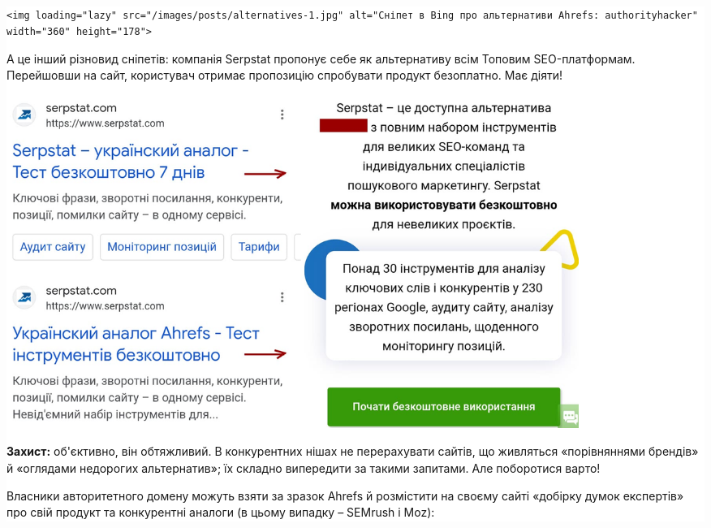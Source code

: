    <img loading="lazy" src="/images/posts/alternatives-1.jpg" alt="Сніпет в Bing про альтернативи Ahrefs: authorityhacker" width="360" height="178">
  </picture>
</p>
<p>А це інший різновид сніпетів: компанія Serpstat пропонує себе як альтернативу всім Топовим SEO-платформам. Перейшовши на сайт, користувач отримає пропозицію спробувати продукт безоплатно. Має діяти!</p>
<p class="txt-center">
  <picture>
    <source srcset="/images/posts/wp/serpstat-as-a-universal-alternative-ua.webp" type="image/webp">
    <source srcset="/images/posts/serpstat-as-a-universal-alternative-ua.jpg" type="image/jpeg">
    <img loading="lazy" src="/images/posts/serpstat-as-a-universal-alternative-ua.jpg" alt="Сніпети Serpstat, що пропонують альтернативу іншим SEO брендам" width="705" height="410">
  </picture>
</p>
<p><strong>Захист:</strong> об'єктивно, він обтяжливий. В конкурентних нішах не перерахувати сайтів, що живляться «порівняннями брендів» й «оглядами недорогих альтернатив»; їх складно випередити за такими запитами. Але поборотися варто!</p>
<p>Власники авторитетного домену можуть взяти за зразок Ahrefs й розмістити на своєму сайті «добірку думок експертів» про свій продукт та конкурентні аналоги (в цьому випадку – SEMrush і Moz):</p>